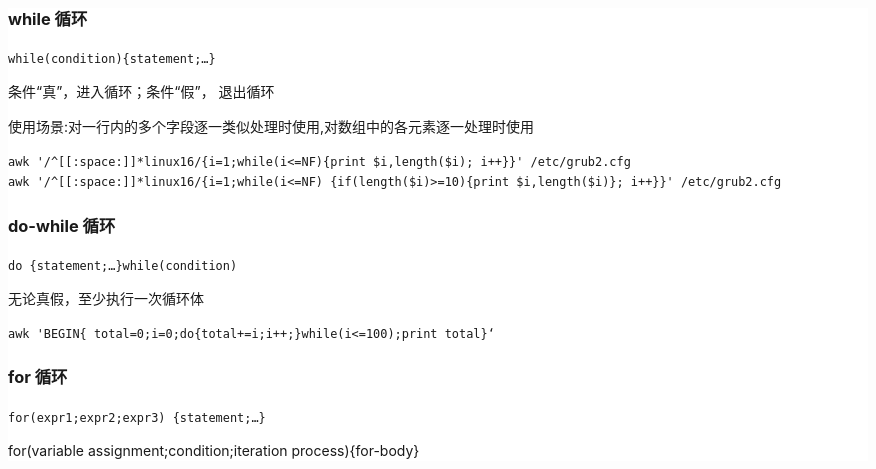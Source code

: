 ###  **while 循环**

```
while(condition){statement;…}
```

条件“真”，进入循环；条件“假”， 退出循环

使用场景:对一行内的多个字段逐一类似处理时使用,对数组中的各元素逐一处理时使用

```
awk '/^[[:space:]]*linux16/{i=1;while(i<=NF){print $i,length($i); i++}}' /etc/grub2.cfg
awk '/^[[:space:]]*linux16/{i=1;while(i<=NF) {if(length($i)>=10){print $i,length($i)}; i++}}' /etc/grub2.cfg
```

### **do-while 循环**

```
do {statement;…}while(condition)
```

无论真假，至少执行一次循环体

```
awk 'BEGIN{ total=0;i=0;do{total+=i;i++;}while(i<=100);print total}‘
```

### **for 循环**

```
for(expr1;expr2;expr3) {statement;…}
```

for(variable assignment;condition;iteration process){for-body}







